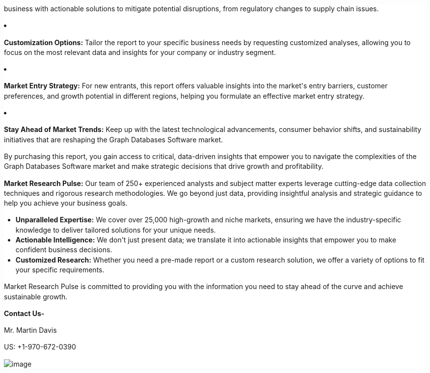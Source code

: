 business with actionable solutions to mitigate potential disruptions, from regulatory changes to supply chain issues.</p></li><li><p><strong>Customization Options:</strong> Tailor the report to your specific business needs by requesting customized analyses, allowing you to focus on the most relevant data and insights for your company or industry segment.</p></li><li><p><strong>Market Entry Strategy:</strong> For new entrants, this report offers valuable insights into the market's entry barriers, customer preferences, and growth potential in different regions, helping you formulate an effective market entry strategy.</p></li><li><p><strong>Stay Ahead of Market Trends:</strong> Keep up with the latest technological advancements, consumer behavior shifts, and sustainability initiatives that are reshaping the Graph Databases Software market.</p></li></ol><p>By purchasing this report, you gain access to critical, data-driven insights that empower you to navigate the complexities of the Graph Databases Software market and make strategic decisions that drive growth and profitability.</p><p><strong>Market Research Pulse:</strong>&nbsp;Our team of 250+ experienced analysts and subject matter experts leverage cutting-edge data collection techniques and rigorous research methodologies. We go beyond just data, providing insightful analysis and strategic guidance to help you achieve your business goals.</p><ul><li><strong>Unparalleled Expertise:</strong>&nbsp;We cover over 25,000 high-growth and niche markets, ensuring we have the industry-specific knowledge to deliver tailored solutions for your unique needs.</li><li><strong>Actionable Intelligence:</strong>&nbsp;We don't just present data; we translate it into actionable insights that empower you to make confident business decisions.</li><li><strong>Customized Research:</strong>&nbsp;Whether you need a pre-made report or a custom research solution, we offer a variety of options to fit your specific requirements.</li></ul><p>Market Research Pulse is committed to providing you with the information you need to stay ahead of the curve and achieve sustainable growth.</p><p><strong>Contact Us-</strong></p><p>Mr. Martin Davis</p><p>US: +1-970-672-0390</p>
![image](https://github.com/user-attachments/assets/cca41e67-33f8-4ccf-ae09-a5aecc8fc731)
